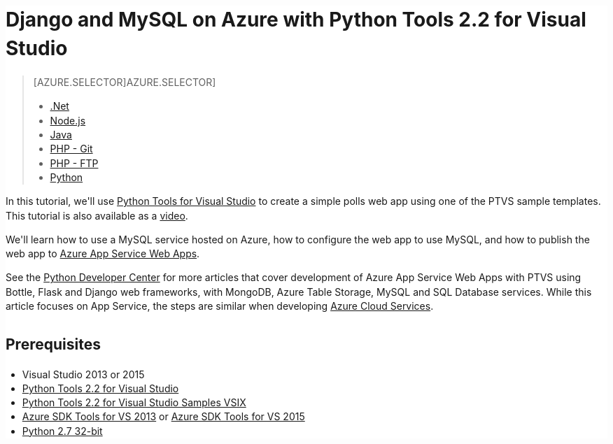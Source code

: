 <properties 
    pageTitle="Django and MySQL on Azure with Python Tools 2.2 for Visual Studio" 
    description="Learn how to use the Python Tools for Visual Studio to create a Django web app that stores data in a MySQL database instance and deploy it to Azure App Service Web Apps." 
    services="app-service\web" 
    documentationCenter="python" 
    authors="huguesv" 
    manager="wpickett" 
    editor=""/>

<tags 
    ms.service="app-service-web" 
    ms.workload="web" 
    ms.tgt_pltfrm="na" 
    ms.devlang="python" 
    ms.topic="get-started-article" 
    ms.date="11/17/2015"
    ms.author="huvalo"/>

# Django and MySQL on Azure with Python Tools 2.2 for Visual Studio
> [AZURE.SELECTOR]AZURE.SELECTOR]
> 
> * [.Net](web-sites-dotnet-get-started.md)
> * [Node.js](web-sites-nodejs-develop-deploy-mac.md)
> * [Java](web-sites-java-get-started.md)
> * [PHP - Git](web-sites-php-mysql-deploy-use-git.md)
> * [PHP - FTP](web-sites-php-mysql-deploy-use-ftp.md)
> * [Python](web-sites-python-ptvs-django-mysql.md)
> 
> 
In this tutorial, we'll use [Python Tools for Visual Studio](http://aka.ms/ptvs) to create a simple polls web app using one of the PTVS sample templates. This tutorial is also available as a [video](https://www.youtube.com/watch?v=oKCApIrS0Lo).

We'll learn how to use a MySQL service hosted on Azure, how to configure the web app to use MySQL, and how to publish the web app to [Azure App Service Web Apps](http://go.microsoft.com/fwlink/?LinkId=529714).

See the [Python Developer Center](/develop/python/) for more articles that cover development of Azure App Service Web Apps with PTVS using Bottle, Flask and Django web frameworks, with MongoDB, Azure Table Storage, MySQL and SQL Database services. While this article focuses on App Service, the steps are similar when developing [Azure Cloud Services](../cloud-services-python-ptvs.md).

## Prerequisites
* Visual Studio 2013 or 2015
* [Python Tools 2.2 for Visual Studio](http://go.microsoft.com/fwlink/?LinkID=624025)
* [Python Tools 2.2 for Visual Studio Samples VSIX](http://go.microsoft.com/fwlink/?LinkID=624025)
* [Azure SDK Tools for VS 2013](http://go.microsoft.com/fwlink/?LinkId=323510) or [Azure SDK Tools for VS 2015](http://go.microsoft.com/fwlink/?LinkId=518003)
* [Python 2.7 32-bit](http://go.microsoft.com/fwlink/?LinkId=517190)


[Python Developer Center]: /develop/python/
[Azure Cloud Services]: ../cloud-services-python-ptvs.md
[Azure Portal]: https://portal.azure.com
[Python Tools for Visual Studio]: http://aka.ms/ptvs
[Python Tools 2.2 for Visual Studio]: http://go.microsoft.com/fwlink/?LinkID=624025
[Python Tools 2.2 for Visual Studio Samples VSIX]: http://go.microsoft.com/fwlink/?LinkID=624025
[Azure SDK Tools for VS 2013]: http://go.microsoft.com/fwlink/?LinkId=323510
[Azure SDK Tools for VS 2015]: http://go.microsoft.com/fwlink/?LinkId=518003
[Python 2.7 32-bit]: http://go.microsoft.com/fwlink/?LinkId=517190 
[Python Tools for Visual Studio Documentation]: http://aka.ms/ptvsdocs
[Remote Debugging on Microsoft Azure]: http://go.microsoft.com/fwlink/?LinkId=624026
[Web Projects]: http://go.microsoft.com/fwlink/?LinkId=624027
[Cloud Service Projects]: http://go.microsoft.com/fwlink/?LinkId=624028
[Django Documentation]: https://www.djangoproject.com/
[MySQL]: http://www.mysql.com/